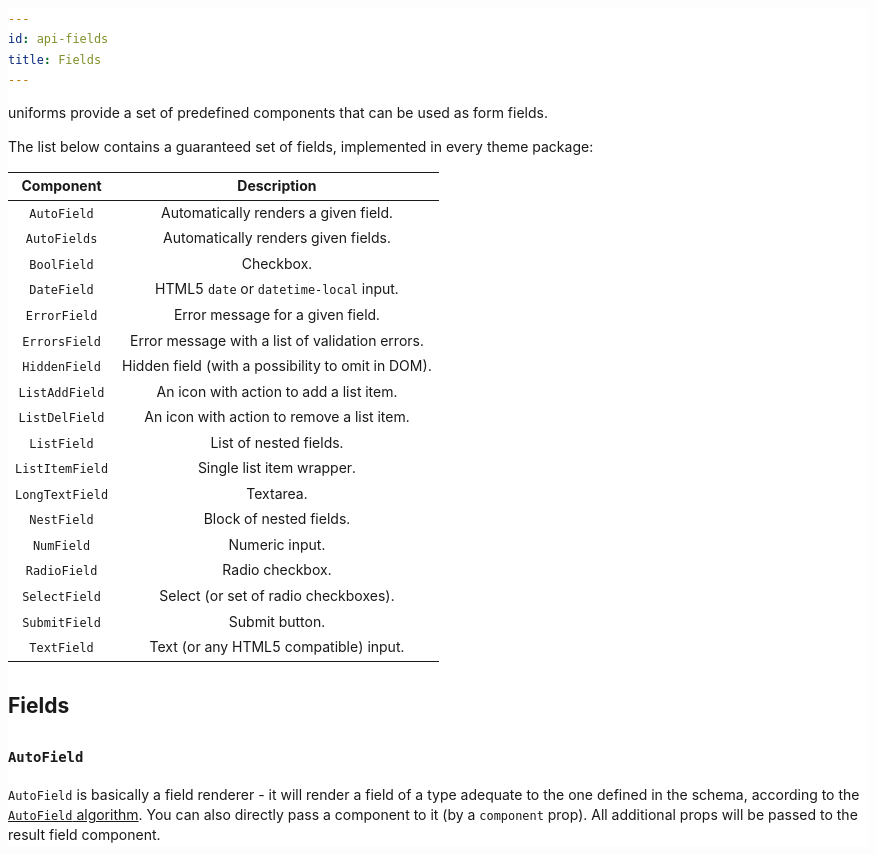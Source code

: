 ```yaml
---
id: api-fields
title: Fields
---
```


uniforms provide a set of predefined components that can be used as form fields.

The list below contains a guaranteed set of fields, implemented in every theme package:

|    Component    |                    Description                    |
| :-------------: | :-----------------------------------------------: |
|   `AutoField`   |       Automatically renders a given field.        |
|  `AutoFields`   |        Automatically renders given fields.        |
|   `BoolField`   |                     Checkbox.                     |
|   `DateField`   |      HTML5 `date` or `datetime-local` input.      |
|  `ErrorField`   |         Error message for a given field.          |
|  `ErrorsField`  |  Error message with a list of validation errors.  |
|  `HiddenField`  | Hidden field (with a possibility to omit in DOM). |
| `ListAddField`  |      An icon with action to add a list item.      |
| `ListDelField`  |    An icon with action to remove a list item.     |
|   `ListField`   |              List of nested fields.               |
| `ListItemField` |             Single list item wrapper.             |
| `LongTextField` |                     Textarea.                     |
|   `NestField`   |              Block of nested fields.              |
|   `NumField`    |                  Numeric input.                   |
|  `RadioField`   |                  Radio checkbox.                  |
|  `SelectField`  |       Select (or set of radio checkboxes).        |
|  `SubmitField`  |                  Submit button.                   |
|   `TextField`   |       Text (or any HTML5 compatible) input.       |

## Fields

### `AutoField`

`AutoField` is basically a field renderer - it will render a field of a type adequate to the one defined in the schema,
according to the [`AutoField` algorithm](/docs/uth-autofield-algorithm).
You can also directly pass a component to it (by a `component` prop).
All additional props will be passed to the result field component.
